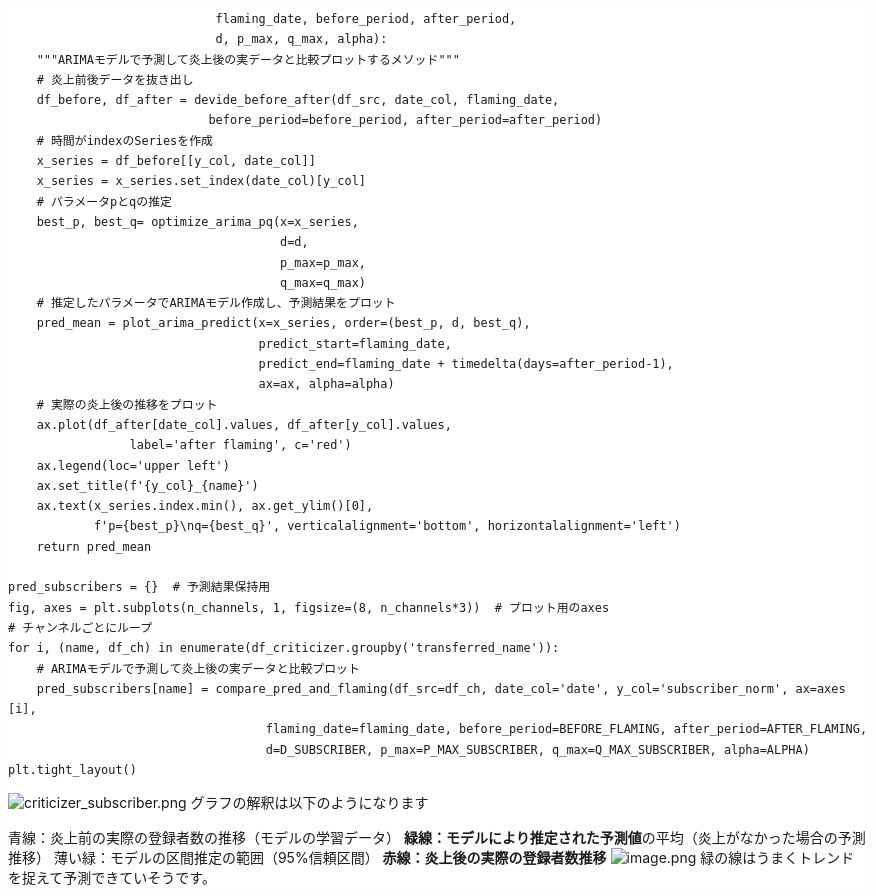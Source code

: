 ```python:モデルの作成と予測結果の可視化(登録者数)
                             flaming_date, before_period, after_period,
                             d, p_max, q_max, alpha):
    """ARIMAモデルで予測して炎上後の実データと比較プロットするメソッド"""
    # 炎上前後データを抜き出し
    df_before, df_after = devide_before_after(df_src, date_col, flaming_date,
                            before_period=before_period, after_period=after_period)
    # 時間がindexのSeriesを作成
    x_series = df_before[[y_col, date_col]]
    x_series = x_series.set_index(date_col)[y_col]
    # パラメータpとqの推定
    best_p, best_q= optimize_arima_pq(x=x_series,
                                      d=d,
                                      p_max=p_max,
                                      q_max=q_max)
    # 推定したパラメータでARIMAモデル作成し、予測結果をプロット
    pred_mean = plot_arima_predict(x=x_series, order=(best_p, d, best_q),
                                   predict_start=flaming_date, 
                                   predict_end=flaming_date + timedelta(days=after_period-1),
                                   ax=ax, alpha=alpha)
    # 実際の炎上後の推移をプロット
    ax.plot(df_after[date_col].values, df_after[y_col].values,
                 label='after flaming', c='red')
    ax.legend(loc='upper left')
    ax.set_title(f'{y_col}_{name}')
    ax.text(x_series.index.min(), ax.get_ylim()[0],
            f'p={best_p}\nq={best_q}', verticalalignment='bottom', horizontalalignment='left')
    return pred_mean

pred_subscribers = {}  # 予測結果保持用
fig, axes = plt.subplots(n_channels, 1, figsize=(8, n_channels*3))  # プロット用のaxes
# チャンネルごとにループ
for i, (name, df_ch) in enumerate(df_criticizer.groupby('transferred_name')):
    # ARIMAモデルで予測して炎上後の実データと比較プロット
    pred_subscribers[name] = compare_pred_and_flaming(df_src=df_ch, date_col='date', y_col='subscriber_norm', ax=axes[i],
                                    flaming_date=flaming_date, before_period=BEFORE_FLAMING, after_period=AFTER_FLAMING,
                                    d=D_SUBSCRIBER, p_max=P_MAX_SUBSCRIBER, q_max=Q_MAX_SUBSCRIBER, alpha=ALPHA)
plt.tight_layout()
```
![criticizer_subscriber.png](https://qiita-image-store.s3.ap-northeast-1.amazonaws.com/0/610167/d1ecd17e-ce2b-2c02-e7a3-06ab2ebb7cb7.png)
グラフの解釈は以下のようになります

青線：炎上前の実際の登録者数の推移（モデルの学習データ）
**緑線：モデルにより推定された予測値**の平均（炎上がなかった場合の予測推移）
薄い緑：モデルの区間推定の範囲（95%信頼区間）
**赤線：炎上後の実際の登録者数推移**
![image.png](https://qiita-image-store.s3.ap-northeast-1.amazonaws.com/0/610167/3e88186f-f096-fdaf-2905-e55cb1ae92e2.png)
緑の線はうまくトレンドを捉えて予測できていそうです。
